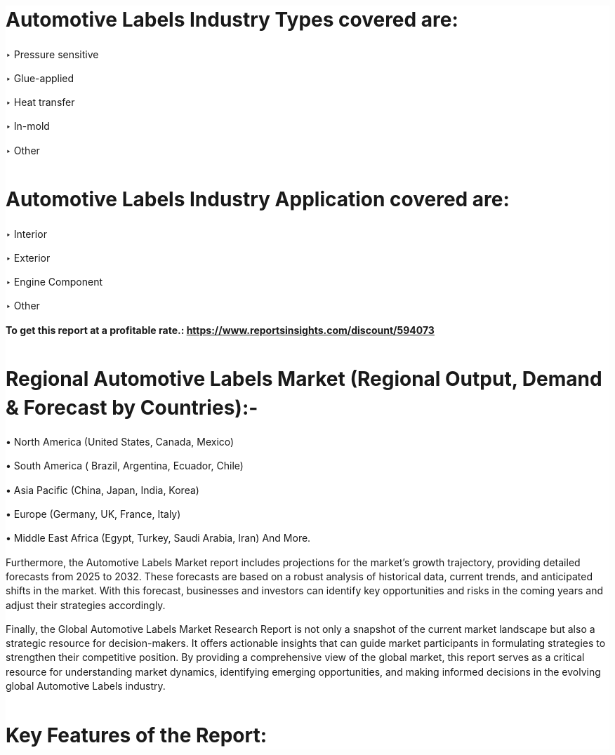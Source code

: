 
# <strong>Automotive Labels Industry Types covered are:</strong>

‣ Pressure sensitive

‣ Glue-applied

‣ Heat transfer

‣ In-mold

‣ Other

# <strong>Automotive Labels Industry Application covered are:</strong>

‣ Interior

‣  Exterior

‣  Engine Component

‣  Other

<strong>To get this report at a profitable rate.: <a href=https://www.reportsinsights.com/discount/594073>https://www.reportsinsights.com/discount/594073</a></strong>

# <strong>Regional Automotive Labels Market (Regional Output, Demand &amp; Forecast by Countries):-</strong>

• North America (United States, Canada, Mexico)

• South America ( Brazil, Argentina, Ecuador, Chile)

• Asia Pacific (China, Japan, India, Korea)

• Europe (Germany, UK, France, Italy)

• Middle East Africa (Egypt, Turkey, Saudi Arabia, Iran) And More.

Furthermore, the Automotive Labels Market report includes projections for the market’s growth trajectory, providing detailed forecasts from 2025 to 2032. These forecasts are based on a robust analysis of historical data, current trends, and anticipated shifts in the market. With this forecast, businesses and investors can identify key opportunities and risks in the coming years and adjust their strategies accordingly.

Finally, the Global Automotive Labels Market Research Report is not only a snapshot of the current market landscape but also a strategic resource for decision-makers. It offers actionable insights that can guide market participants in formulating strategies to strengthen their competitive position. By providing a comprehensive view of the global market, this report serves as a critical resource for understanding market dynamics, identifying emerging opportunities, and making informed decisions in the evolving global Automotive Labels industry.

# <strong>Key Features of the Report:</strong>
